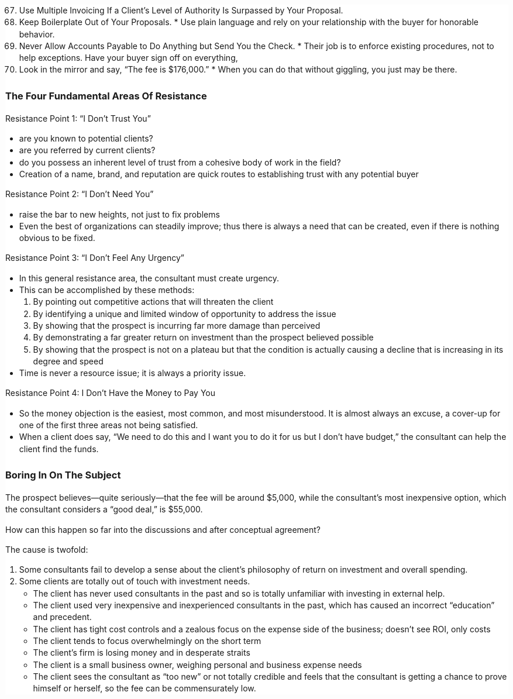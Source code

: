67.  Use Multiple Invoicing If a Client’s Level of Authority Is Surpassed by Your Proposal.
68.  Keep Boilerplate Out of Your Proposals.
    *   Use plain language and rely on your relationship with the buyer for honorable behavior.
69.  Never Allow Accounts Payable to Do Anything but Send You the Check.
    *   Their job is to enforce existing procedures, not to help exceptions. Have your buyer sign off on everything,
70.  Look in the mirror and say, “The fee is $176,000.”
    *   When you can do that without giggling, you just may be there.

### The Four Fundamental Areas Of Resistance

Resistance Point 1: “I Don’t Trust You”

*   are you known to potential clients?
*   are you referred by current clients?
*   do you possess an inherent level of trust from a cohesive body of work in the field?
*   Creation of a name, brand, and reputation are quick routes to establishing trust with any potential buyer

Resistance Point 2: “I Don’t Need You”

*   raise the bar to new heights, not just to fix problems
*   Even the best of organizations can steadily improve; thus there is always a need that can be created, even if there is nothing obvious to be fixed.

Resistance Point 3: “I Don’t Feel Any Urgency”

*   In this general resistance area, the consultant must create urgency.
*   This can be accomplished by these methods:
    1.  By pointing out competitive actions that will threaten the client
    2.  By identifying a unique and limited window of opportunity to address the issue
    3.  By showing that the prospect is incurring far more damage than perceived
    4.  By demonstrating a far greater return on investment than the prospect believed possible
    5.  By showing that the prospect is not on a plateau but that the condition is actually causing a decline that is increasing in its degree and speed
*   Time is never a resource issue; it is always a priority issue.

Resistance Point 4: I Don’t Have the Money to Pay You

*   So the money objection is the easiest, most common, and most misunderstood. It is almost always an excuse, a cover-up for one of the first three areas not being satisfied.
*   When a client does say, “We need to do this and I want you to do it for us but I don’t have budget,” the consultant can help the client find the funds.

### Boring In On The Subject

The prospect believes—quite seriously—that the fee will be around $5,000, while the consultant’s most inexpensive option, which the consultant considers a “good deal,” is $55,000.

How can this happen so far into the discussions and after conceptual agreement?

The cause is twofold:

1.  Some consultants fail to develop a sense about the client’s philosophy of return on investment and overall spending.
2.  Some clients are totally out of touch with investment needs.
    *   The client has never used consultants in the past and so is totally unfamiliar with investing in external help.
    *   The client used very inexpensive and inexperienced consultants in the past, which has caused an incorrect “education” and precedent.
    *   The client has tight cost controls and a zealous focus on the expense side of the business; doesn’t see ROI, only costs
    *   The client tends to focus overwhelmingly on the short term
    *   The client’s firm is losing money and in desperate straits
    *   The client is a small business owner, weighing personal and business expense needs
    *   The client sees the consultant as “too new” or not totally credible and feels that the consultant is getting a chance to prove himself or herself, so the fee can be commensurately low.

